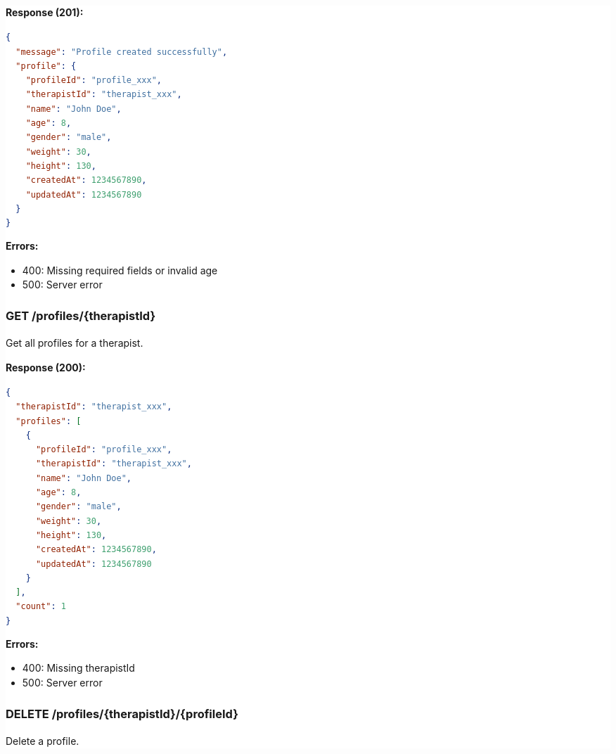 **Response (201):**
```json
{
  "message": "Profile created successfully",
  "profile": {
    "profileId": "profile_xxx",
    "therapistId": "therapist_xxx",
    "name": "John Doe",
    "age": 8,
    "gender": "male",
    "weight": 30,
    "height": 130,
    "createdAt": 1234567890,
    "updatedAt": 1234567890
  }
}
```

**Errors:**
- 400: Missing required fields or invalid age
- 500: Server error

### GET /profiles/{therapistId}

Get all profiles for a therapist.

**Response (200):**
```json
{
  "therapistId": "therapist_xxx",
  "profiles": [
    {
      "profileId": "profile_xxx",
      "therapistId": "therapist_xxx",
      "name": "John Doe",
      "age": 8,
      "gender": "male",
      "weight": 30,
      "height": 130,
      "createdAt": 1234567890,
      "updatedAt": 1234567890
    }
  ],
  "count": 1
}
```

**Errors:**
- 400: Missing therapistId
- 500: Server error

### DELETE /profiles/{therapistId}/{profileId}

Delete a profile.
